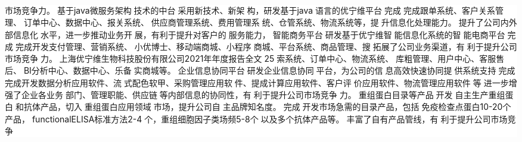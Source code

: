 市场竞争力。
基于java微服务架构
技术的中台
采用新技术、新架
构，研发基于java
语言的优宁维平台
完成
完成跟单系统、客户关系管理、
订单中心、数据中心、报关系统、
供应商管理系统、费用管理系
统、仓管系统、物流系统等，提
升信息化处理能力。
提升了公司内外部信息化
水平，进一步推动业务开
展，有利于提升对客户的
服务能力，
智能商务平台
研发基于优宁维智
能信息化系统的智
能电商平台
完成
完成开发支付管理、营销系统、
小优博士、移动端商城、小程序
商城、平台系统、商品管理、搜
拓展了公司业务渠道，有
利于提升公司市场竞争
力。
上海优宁维生物科技股份有限公司2021年年度报告全文
25
索系统、订单中心、物流系统、
库粗管理、用户中心、客服售后、
BI分析中心、数据中心、乐备
实商城等。
企业信息协同平台
研发企业信息协同
平台，为公司的信
息高效快速协同提
供系统支持
完成
完成开发数据分析应用软件、流
式配色软甲、采购管理应用软
件、提成计算应用软件、客户评
价应用软件、物流管理应用软件
等
进一步增强了企业各业务
部门、管理职能、供应链
等内部信息的协同性，有
利于提升公司市场竞争
力。
重组蛋白目录等产品
开发
自主生产重组蛋白
和抗体产品，切入
重组蛋白应用领域
市场，提升公司自
主品牌知名度。
完成
开发市场急需的目录产品，包括
免疫检查点蛋白10-20个产品，
functionalELISA标准方法2-4
个，重组细胞因子类场频5-8个
以及多个抗体产品等。
丰富了自有产品管线，有
利于提升公司市场竞争